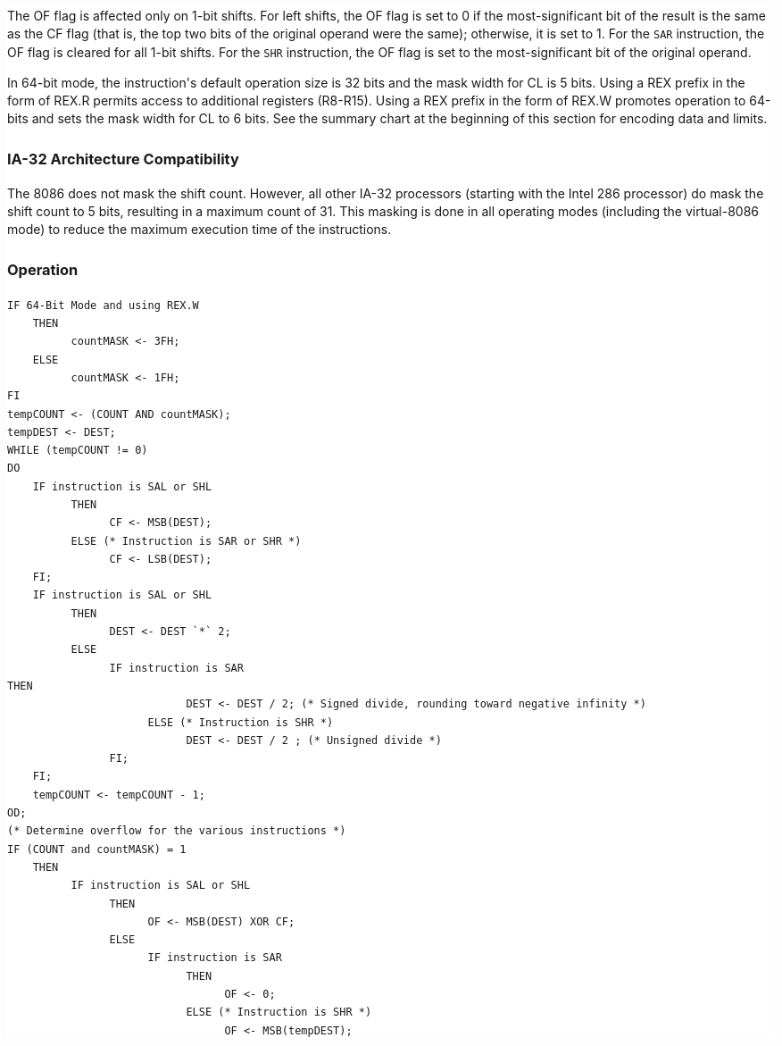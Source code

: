 The OF flag is affected only on 1-bit shifts. For left shifts, the OF flag is set to 0 if the most-significant bit of the result is the same as the CF flag (that is, the top two bits of the original operand were the same); otherwise, it is set to 1. For the `SAR` instruction, the OF flag is cleared for all 1-bit shifts. For the `SHR` instruction, the OF flag is set to the most-significant bit of the original operand.

In 64-bit mode, the instruction's default operation size is 32 bits and the mask width for CL is 5 bits. Using a REX prefix in the form of REX.R permits access to additional registers (R8-R15). Using a REX prefix in the form of REX.W promotes operation to 64-bits and sets the mask width for CL to 6 bits. See the summary chart at the beginning of this section for encoding data and limits.

### IA-32 Architecture Compatibility


The 8086 does not mask the shift count. However, all other IA-32 processors (starting with the Intel 286 processor) do mask the shift count to 5 bits, resulting in a maximum count of 31. This masking is done in all operating modes (including the virtual-8086 mode) to reduce the maximum execution time of the instructions.


### Operation

```info-verb
IF 64-Bit Mode and using REX.W
    THEN
          countMASK <- 3FH;
    ELSE
          countMASK <- 1FH;
FI
tempCOUNT <- (COUNT AND countMASK);
tempDEST <- DEST;
WHILE (tempCOUNT != 0)
DO
    IF instruction is SAL or SHL
          THEN 
                CF <- MSB(DEST);
          ELSE (* Instruction is SAR or SHR *)
                CF <- LSB(DEST);
    FI;
    IF instruction is SAL or SHL
          THEN 
                DEST <- DEST `*` 2;
          ELSE 
                IF instruction is SAR
THEN 
                            DEST <- DEST / 2; (* Signed divide, rounding toward negative infinity *)
                      ELSE (* Instruction is SHR *)
                            DEST <- DEST / 2 ; (* Unsigned divide *)
                FI;
    FI;
    tempCOUNT <- tempCOUNT - 1;
OD;
(* Determine overflow for the various instructions *)
IF (COUNT and countMASK) = 1
    THEN
          IF instruction is SAL or SHL
                THEN 
                      OF <- MSB(DEST) XOR CF;
                ELSE 
                      IF instruction is SAR
                            THEN 
                                  OF <- 0;
                            ELSE (* Instruction is SHR *)
                                  OF <- MSB(tempDEST);
```